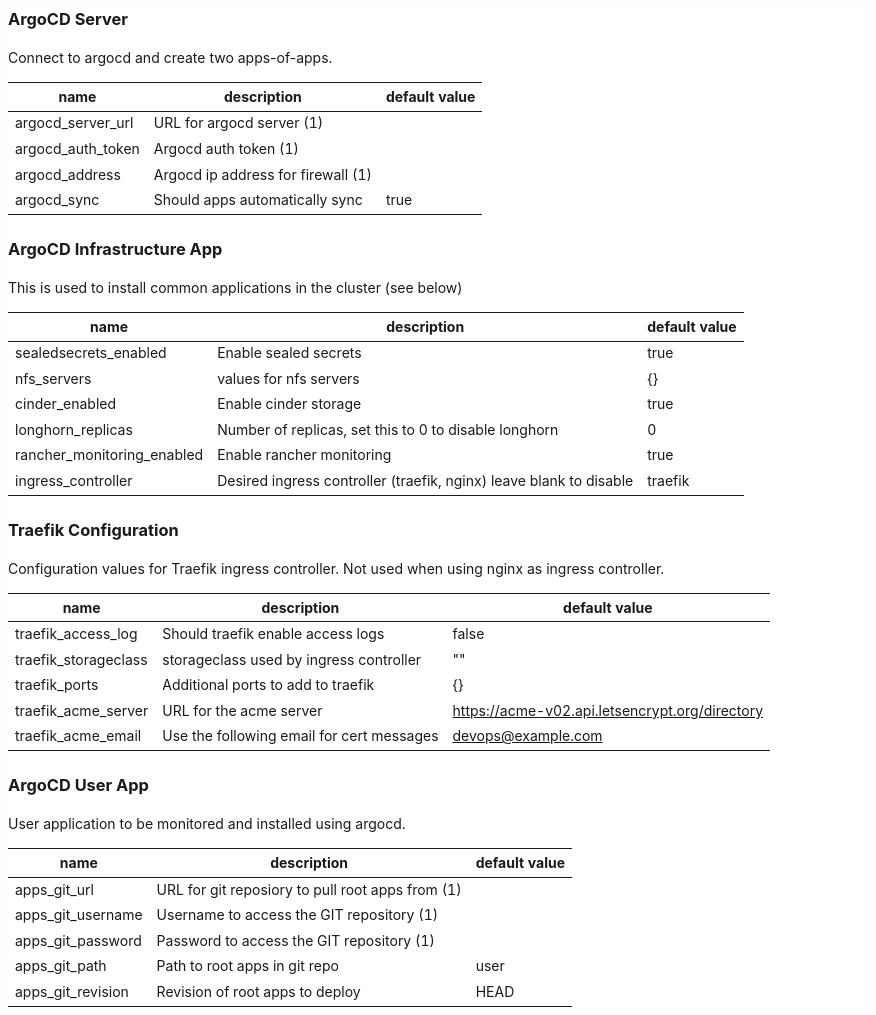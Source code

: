 ### ArgoCD Server

Connect to argocd and create two apps-of-apps.

| name              | description                        | default value |
| ----------------- | ---------------------------------- | ------------- |
| argocd_server_url | URL for argocd server (1)          |               |
| argocd_auth_token | Argocd auth token (1)              |               |
| argocd_address    | Argocd ip address for firewall (1) |               |
| argocd_sync       | Should apps automatically sync     | true          |

### ArgoCD Infrastructure App

This is used to install common applications in the cluster (see below)

| name              | description                                            | default value |
| ----------------- | ------------------------------------------------------ | ------------- |
| sealedsecrets_enabled | Enable sealed secrets | true |
| nfs_servers | values for nfs servers | {} |
| cinder_enabled | Enable cinder storage | true |
| longhorn_replicas | Number of replicas, set this to 0 to disable longhorn | 0 |
| rancher_monitoring_enabled | Enable rancher monitoring | true |
| ingress_controller | Desired ingress controller (traefik, nginx) leave blank to disable | traefik |

### Traefik Configuration

Configuration values for Traefik ingress controller. Not used when using nginx as ingress controller.

| name              | description                                            | default value |
| ----------------- | ------------------------------------------------------ | ------------- |
| traefik_access_log | Should traefik enable access logs | false |
| traefik_storageclass | storageclass used by ingress controller | "" |
| traefik_ports | Additional ports to add to traefik | {} |
| traefik_acme_server | URL for the acme server | https://acme-v02.api.letsencrypt.org/directory |
| traefik_acme_email | Use the following email for cert messages | devops@example.com |

### ArgoCD User App

User application to be monitored and installed using argocd.

| name              | description                                            | default value |
| ----------------- | ------------------------------------------------------ | ------------- |
| apps_git_url | URL for git reposiory to pull root apps from  (1) |  |
| apps_git_username | Username to access the GIT repository (1) |  |
| apps_git_password | Password to access the GIT repository (1) |  |
| apps_git_path | Path to root apps in git repo | user |
| apps_git_revision | Revision of root apps to deploy | HEAD |
